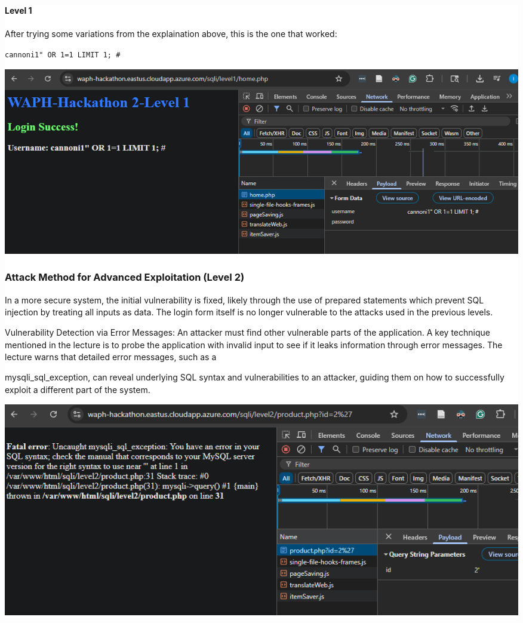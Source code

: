 #### Level 1

After trying some variations from the explaination above, this is the one that worked:

`cannoni1" OR 1=1 LIMIT 1; #`

![Level 1](image-1.png)


### Attack Method for Advanced Exploitation (Level 2)
In a more secure system, the initial vulnerability is fixed, likely through the use of prepared statements which prevent SQL injection by treating all inputs as data. The login form itself is no longer vulnerable to the attacks used in the previous levels.


Vulnerability Detection via Error Messages: An attacker must find other vulnerable parts of the application. A key technique mentioned in the lecture is to probe the application with invalid input to see if it leaks information through error messages. The lecture warns that detailed error messages, such as a 

mysqli_sql_exception, can reveal underlying SQL syntax and vulnerabilities to an attacker, guiding them on how to successfully exploit a different part of the system.

![I am on the right track](image-2.png)
